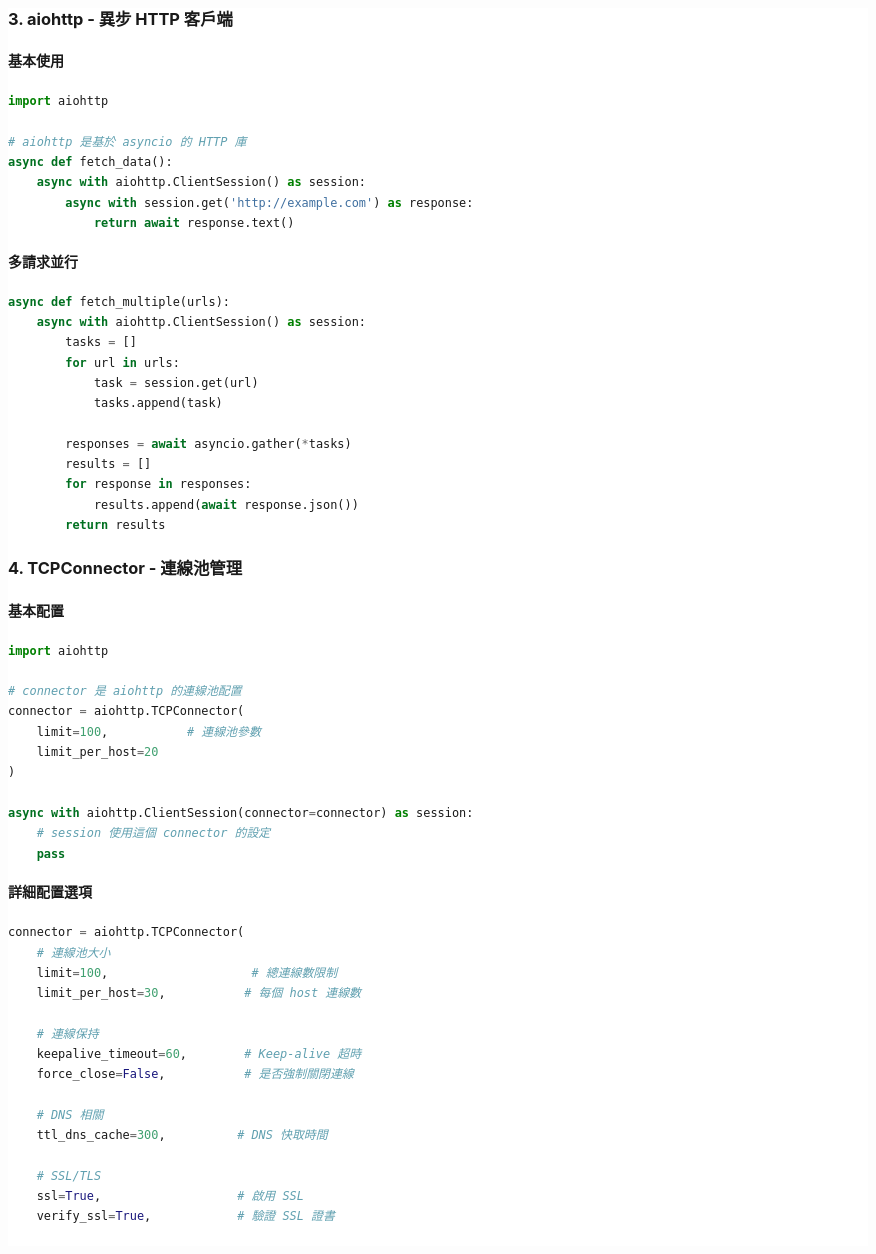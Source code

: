 ### 3. aiohttp - 異步 HTTP 客戶端

#### 基本使用
```python
import aiohttp

# aiohttp 是基於 asyncio 的 HTTP 庫
async def fetch_data():
    async with aiohttp.ClientSession() as session:
        async with session.get('http://example.com') as response:
            return await response.text()
```

#### 多請求並行
```python
async def fetch_multiple(urls):
    async with aiohttp.ClientSession() as session:
        tasks = []
        for url in urls:
            task = session.get(url)
            tasks.append(task)
        
        responses = await asyncio.gather(*tasks)
        results = []
        for response in responses:
            results.append(await response.json())
        return results
```

### 4. TCPConnector - 連線池管理

#### 基本配置
```python
import aiohttp

# connector 是 aiohttp 的連線池配置
connector = aiohttp.TCPConnector(
    limit=100,           # 連線池參數
    limit_per_host=20
)

async with aiohttp.ClientSession(connector=connector) as session:
    # session 使用這個 connector 的設定
    pass
```

#### 詳細配置選項
```python
connector = aiohttp.TCPConnector(
    # 連線池大小
    limit=100,                    # 總連線數限制
    limit_per_host=30,           # 每個 host 連線數
    
    # 連線保持
    keepalive_timeout=60,        # Keep-alive 超時
    force_close=False,           # 是否強制關閉連線
    
    # DNS 相關
    ttl_dns_cache=300,          # DNS 快取時間
    
    # SSL/TLS
    ssl=True,                   # 啟用 SSL
    verify_ssl=True,            # 驗證 SSL 證書
    
```
